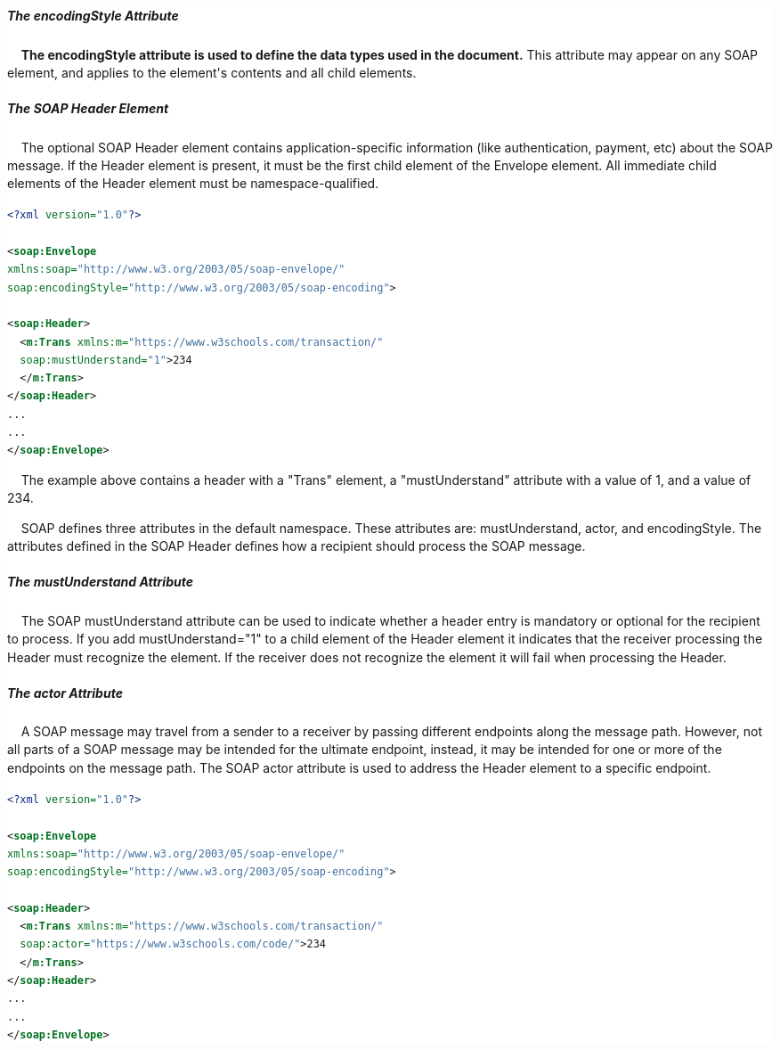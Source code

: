 ##### The encodingStyle Attribute

&nbsp;&nbsp;&nbsp;&nbsp;**The encodingStyle attribute is used to define the data types used in the document.** This attribute may appear on any SOAP element, and applies to the element's contents and all child elements.

##### The SOAP Header Element

&nbsp;&nbsp;&nbsp;&nbsp;The optional SOAP Header element contains application-specific information (like authentication, payment, etc) about the SOAP message. If the Header element is present, it must be the first child element of the Envelope element. All immediate child elements of the Header element must be namespace-qualified.

```xml
<?xml version="1.0"?>

<soap:Envelope
xmlns:soap="http://www.w3.org/2003/05/soap-envelope/"
soap:encodingStyle="http://www.w3.org/2003/05/soap-encoding">

<soap:Header>
  <m:Trans xmlns:m="https://www.w3schools.com/transaction/"
  soap:mustUnderstand="1">234
  </m:Trans>
</soap:Header>
...
...
</soap:Envelope>
```

&nbsp;&nbsp;&nbsp;&nbsp;The example above contains a header with a "Trans" element, a "mustUnderstand" attribute with a value of 1, and a value of 234.

&nbsp;&nbsp;&nbsp;&nbsp;SOAP defines three attributes in the default namespace. These attributes are: mustUnderstand, actor, and encodingStyle. The attributes defined in the SOAP Header defines how a recipient should process the SOAP message.

##### The mustUnderstand Attribute

&nbsp;&nbsp;&nbsp;&nbsp;The SOAP mustUnderstand attribute can be used to indicate whether a header entry is mandatory or optional for the recipient to process. If you add mustUnderstand="1" to a child element of the Header element it indicates that the receiver processing the Header must recognize the element. If the receiver does not recognize the element it will fail when processing the Header.

##### The actor Attribute

&nbsp;&nbsp;&nbsp;&nbsp;A SOAP message may travel from a sender to a receiver by passing different endpoints along the message path. However, not all parts of a SOAP message may be intended for the ultimate endpoint, instead, it may be intended for one or more of the endpoints on the message path. The SOAP actor attribute is used to address the Header element to a specific endpoint.

```xml
<?xml version="1.0"?>

<soap:Envelope
xmlns:soap="http://www.w3.org/2003/05/soap-envelope/"
soap:encodingStyle="http://www.w3.org/2003/05/soap-encoding">

<soap:Header>
  <m:Trans xmlns:m="https://www.w3schools.com/transaction/"
  soap:actor="https://www.w3schools.com/code/">234
  </m:Trans>
</soap:Header>
...
...
</soap:Envelope>
```

